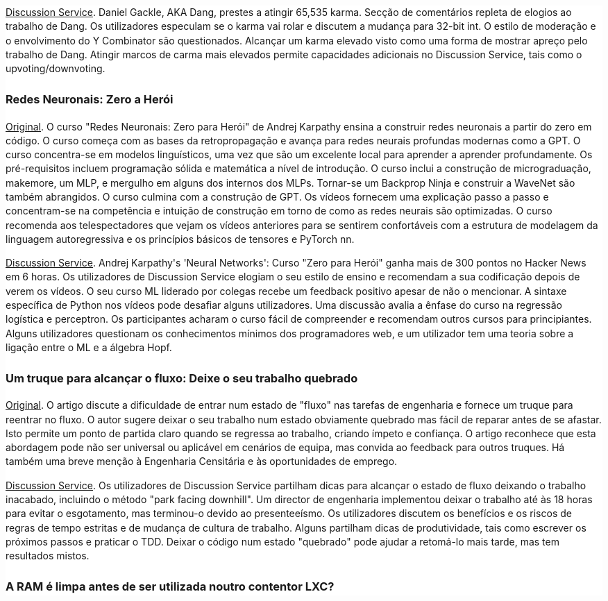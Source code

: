 [Discussion Service](http://news.ycombinator.com/item?id=35460732).
Daniel Gackle, AKA Dang, prestes a atingir 65,535 karma. Secção de comentários repleta de elogios ao trabalho de Dang. Os utilizadores especulam se o karma vai rolar e discutem a mudança para 32-bit int. O estilo de moderação e o envolvimento do Y Combinator são questionados. Alcançar um karma elevado visto como uma forma de mostrar apreço pelo trabalho de Dang. Atingir marcos de carma mais elevados permite capacidades adicionais no Discussion Service, tais como o upvoting/downvoting.

### Redes Neuronais: Zero a Herói

[Original](https://karpathy.ai/zero-to-hero.html).
O curso "Redes Neuronais: Zero para Herói" de Andrej Karpathy ensina a construir redes neuronais a partir do zero em código. O curso começa com as bases da retropropagação e avança para redes neurais profundas modernas como a GPT. O curso concentra-se em modelos linguísticos, uma vez que são um excelente local para aprender a aprender profundamente. Os pré-requisitos incluem programação sólida e matemática a nível de introdução. O curso inclui a construção de micrograduação, makemore, um MLP, e mergulho em alguns dos internos dos MLPs. Tornar-se um Backprop Ninja e construir a WaveNet são também abrangidos. O curso culmina com a construção de GPT. Os vídeos fornecem uma explicação passo a passo e concentram-se na competência e intuição de construção em torno de como as redes neurais são optimizadas. O curso recomenda aos telespectadores que vejam os vídeos anteriores para se sentirem confortáveis com a estrutura de modelagem da linguagem autoregressiva e os princípios básicos de tensores e PyTorch nn.

[Discussion Service](http://news.ycombinator.com/item?id=35459031).
Andrej Karpathy's 'Neural Networks': Curso "Zero para Herói" ganha mais de 300 pontos no Hacker News em 6 horas. Os utilizadores de Discussion Service elogiam o seu estilo de ensino e recomendam a sua codificação depois de verem os vídeos. O seu curso ML liderado por colegas recebe um feedback positivo apesar de não o mencionar. A sintaxe específica de Python nos vídeos pode desafiar alguns utilizadores. Uma discussão avalia a ênfase do curso na regressão logística e perceptron. Os participantes acharam o curso fácil de compreender e recomendam outros cursos para principiantes. Alguns utilizadores questionam os conhecimentos mínimos dos programadores web, e um utilizador tem uma teoria sobre a ligação entre o ML e a álgebra Hopf.

### Um truque para alcançar o fluxo: Deixe o seu trabalho quebrado

[Original](https://census.dev/blog/an-on-ramp-to-flow).
O artigo discute a dificuldade de entrar num estado de "fluxo" nas tarefas de engenharia e fornece um truque para reentrar no fluxo. O autor sugere deixar o seu trabalho num estado obviamente quebrado mas fácil de reparar antes de se afastar. Isto permite um ponto de partida claro quando se regressa ao trabalho, criando ímpeto e confiança. O artigo reconhece que esta abordagem pode não ser universal ou aplicável em cenários de equipa, mas convida ao feedback para outros truques. Há também uma breve menção à Engenharia Censitária e às oportunidades de emprego.

[Discussion Service](http://news.ycombinator.com/item?id=35456059).
Os utilizadores de Discussion Service partilham dicas para alcançar o estado de fluxo deixando o trabalho inacabado, incluindo o método "park facing downhill". Um director de engenharia implementou deixar o trabalho até às 18 horas para evitar o esgotamento, mas terminou-o devido ao presenteeísmo. Os utilizadores discutem os benefícios e os riscos de regras de tempo estritas e de mudança de cultura de trabalho. Alguns partilham dicas de produtividade, tais como escrever os próximos passos e praticar o TDD. Deixar o código num estado "quebrado" pode ajudar a retomá-lo mais tarde, mas tem resultados mistos.

### A RAM é limpa antes de ser utilizada noutro contentor LXC?
